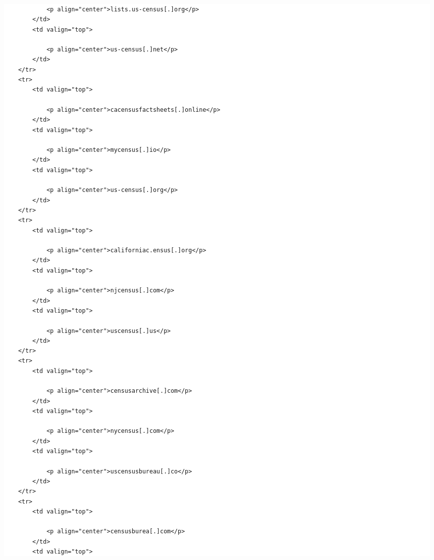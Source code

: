 				<p align="center">lists.us-census[.]org</p>
			</td>
			<td valign="top">

				<p align="center">us-census[.]net</p>
			</td>
		</tr>
		<tr>
			<td valign="top">

				<p align="center">cacensusfactsheets[.]online</p>
			</td>
			<td valign="top">

				<p align="center">mycensus[.]io</p>
			</td>
			<td valign="top">

				<p align="center">us-census[.]org</p>
			</td>
		</tr>
		<tr>
			<td valign="top">

				<p align="center">californiac.ensus[.]org</p>
			</td>
			<td valign="top">

				<p align="center">njcensus[.]com</p>
			</td>
			<td valign="top">

				<p align="center">uscensus[.]us</p>
			</td>
		</tr>
		<tr>
			<td valign="top">

				<p align="center">censusarchive[.]com</p>
			</td>
			<td valign="top">

				<p align="center">nycensus[.]com</p>
			</td>
			<td valign="top">

				<p align="center">uscensusbureau[.]co</p>
			</td>
		</tr>
		<tr>
			<td valign="top">

				<p align="center">censusburea[.]com</p>
			</td>
			<td valign="top">
